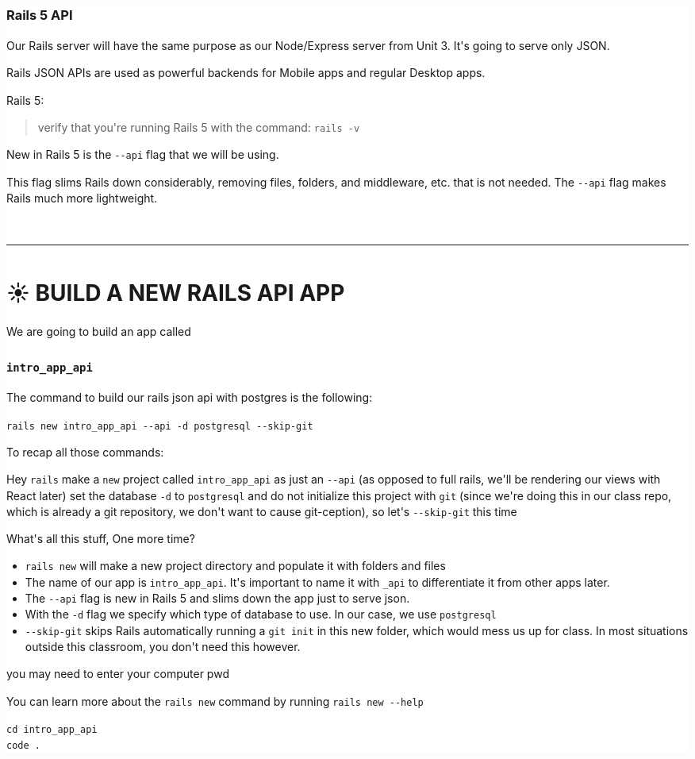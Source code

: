 ### Rails 5 API

Our Rails server will have the same purpose as our Node/Express server from Unit 3. It's going to serve only JSON.

Rails JSON APIs are used as powerful backends for Mobile apps and regular Desktop apps.

Rails 5:
> verify that you're running Rails 5 with the command: `rails -v`

New in Rails 5 is the `--api` flag that we will be using.

This flag slims Rails down considerably, removing files, folders, and middleware, etc. that is not needed. The `--api` flag makes Rails much more lightweight.


<br>
<hr>

#  &#x2600; BUILD A NEW RAILS API APP


We are going to build an app called

### `intro_app_api`

The command to build our rails json api with postgres is the following:

```
rails new intro_app_api --api -d postgresql --skip-git
```

To recap all those commands:

Hey `rails` make a `new` project called `intro_app_api` as just an `--api` (as opposed to full rails, we'll be rendering our views with React later) set the database `-d` to `postgresql` and do not initialize this project with `git` (since we're doing this in our class repo, which is already a git repository, we don't want to cause git-ception), so let's `--skip-git` this time


What's all this stuff, One more time?

* `rails new` will make a new project directory and populate it with folders and files
* The name of our app is `intro_app_api`. It's important to name it with `_api` to differentiate it from other apps later.
* The `--api` flag is new in Rails 5 and slims down the app just to serve json.
* With the `-d` flag we specify which type of database to use. In our case, we use `postgresql`
* `--skip-git` skips Rails automatically running a `git init` in this new folder, which would mess us up for class. In most situations outside this classroom, you don't need this however.


you may need to enter your computer pwd

You can learn more about the `rails new` command by running
`rails new --help`

```
cd intro_app_api
code .
```
